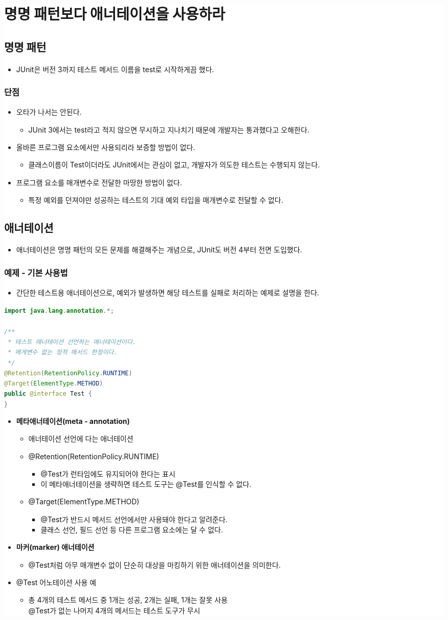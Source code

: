 # 명명 패턴보다 애너테이션을 사용하라

## 명명 패턴

- JUnit은 버전 3까지 테스트 메서드 이름을 test로 시작하게끔 했다.

### 단점

- 오타가 나서는 안된다.
    - JUnit 3에서는 test라고 적지 않으면 무시하고 지나치기 때문에 개발자는 통과했다고 오해한다.

- 올바른 프로그램 요소에서만 사용되리라 보증할 방법이 없다.
    - 클래스이름이 Test이더라도 JUnit에서는 관심이 없고, 개발자가 의도한 테스트는 수행되지 않는다.

- 프로그램 요소를 매개변수로 전달한 마땅한 방법이 없다.
    - 특정 예외를 던져야만 성공하는 테스트의 기대 예외 타입을 매개변수로 전달할 수 없다.

## 애너테이션

- 애너테이션은 명명 패턴의 모든 문제를 해결해주는 개념으로, JUnit도 버전 4부터 전면 도입했다.

### 예제 - 기본 사용법

- 간단한 테스트용 애너테이션으로, 예외가 발생하면 해당 테스트를 실패로 처리하는 예제로 설명을 한다.

```java
import java.lang.annotation.*;

/**
 * 테스트 애너테이션 선언하는 애너테이션이다.
 * 메게변수 없는 정적 메서드 한정이다.
 */
@Retention(RetentionPolicy.RUNTIME)
@Target(ElementType.METHOD)
public @interface Test {
}
```

- **메타애너테이션(meta - annotation)**
    - 애너테이션 선언에 다는 애너테이션

    - @Retention(RetentionPolicy.RUNTIME)
        - @Test가 런타임에도 유지되어야 한다는 표시
        - 이 메타애너테이션을 생략하면 테스트 도구는 @Test를 인식할 수 없다.
    
    - @Target(ElementType.METHOD)
        - @Test가 반드시 메서드 선언에서만 사용돼야 한다고 알려준다.
        - 클래스 선언, 필드 선언 등 다른 프로그램 요소에는 달 수 없다.

- **마커(marker) 애너테이션**
    - @Test처럼 아무 매개변수 없이 단순히 대상을 마킹하기 위한 애너테이션을 의미한다.

- @Test 어노테이션 사용 예
    - 총 4개의 테스트 메서드 중 1개는 성공, 2개는 실패, 1개는 잘못 사용<br>
    @Test가 없는 나머지 4개의 메서드는 테스트 도구가 무시
